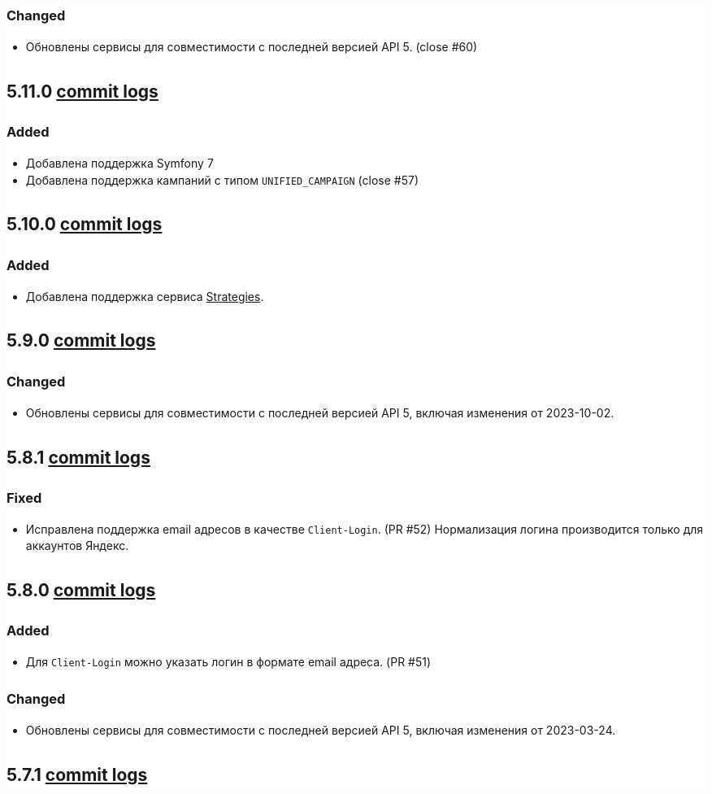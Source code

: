 ### Changed

* Обновлены сервисы для совместимости с последней версией API 5. (close #60)

## 5.11.0 [commit logs](https://github.com/biplane/yandex-direct/compare/5.10.0...5.11.0)

### Added

* Добавлена поддержка Symfony 7
* Добавлена поддержка кампаний с типом `UNIFIED_CAMPAIGN` (close #57)

## 5.10.0 [commit logs](https://github.com/biplane/yandex-direct/compare/5.9.0...5.10.0)

### Added

* Добавлена поддержка сервиса [Strategies](https://yandex.ru/dev/direct/doc/ref-v5/strategies/strategies.html).

## 5.9.0 [commit logs](https://github.com/biplane/yandex-direct/compare/5.8.1...5.9.0)

### Changed

* Обновлены сервисы для совместимости с последней версией API 5, включая изменения от 2023-10-02.

## 5.8.1 [commit logs](https://github.com/biplane/yandex-direct/compare/5.8.0...5.8.1)

### Fixed

* Исправлена поддержка email адресов в качестве `Client-Login`. (PR #52)
  Нормализация логина производится только для аккаунтов Яндекс.

## 5.8.0 [commit logs](https://github.com/biplane/yandex-direct/compare/5.7.1...5.8.0)

### Added

* Для `Client-Login` можно указать логин в формате email адреса. (PR #51)

### Changed

* Обновлены сервисы для совместимости с последней версией API 5, включая изменения от 2023-03-24.

## 5.7.1 [commit logs](https://github.com/biplane/yandex-direct/compare/5.7.0...5.7.1)
